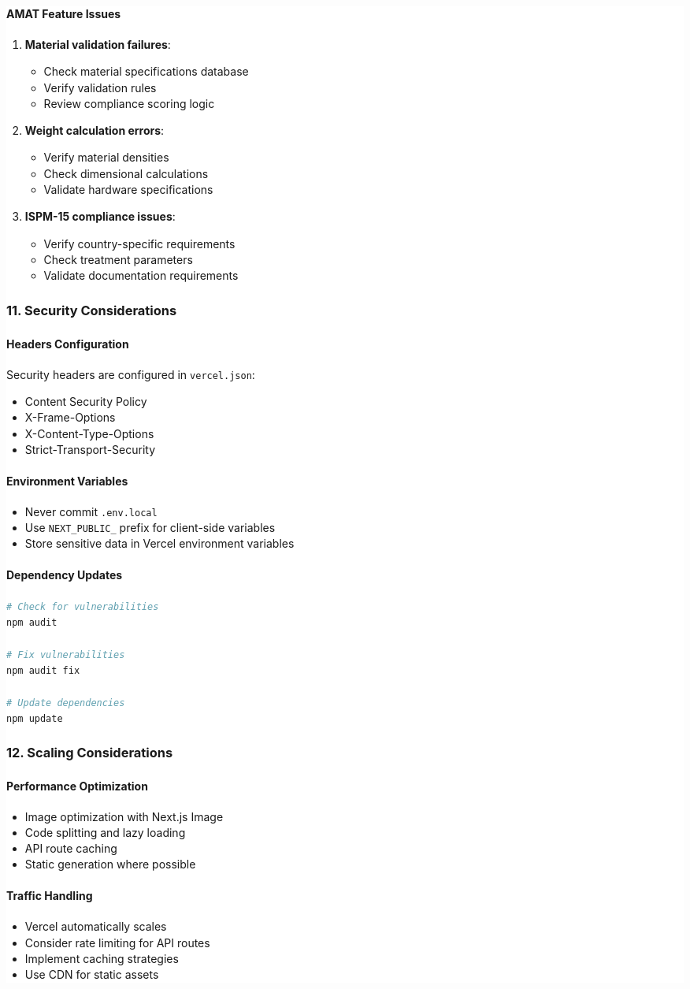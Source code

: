 #### AMAT Feature Issues

1. **Material validation failures**:
   - Check material specifications database
   - Verify validation rules
   - Review compliance scoring logic

2. **Weight calculation errors**:
   - Verify material densities
   - Check dimensional calculations
   - Validate hardware specifications

3. **ISPM-15 compliance issues**:
   - Verify country-specific requirements
   - Check treatment parameters
   - Validate documentation requirements

### 11. Security Considerations

#### Headers Configuration
Security headers are configured in `vercel.json`:
- Content Security Policy
- X-Frame-Options
- X-Content-Type-Options
- Strict-Transport-Security

#### Environment Variables
- Never commit `.env.local`
- Use `NEXT_PUBLIC_` prefix for client-side variables
- Store sensitive data in Vercel environment variables

#### Dependency Updates
```bash
# Check for vulnerabilities
npm audit

# Fix vulnerabilities
npm audit fix

# Update dependencies
npm update
```

### 12. Scaling Considerations

#### Performance Optimization
- Image optimization with Next.js Image
- Code splitting and lazy loading
- API route caching
- Static generation where possible

#### Traffic Handling
- Vercel automatically scales
- Consider rate limiting for API routes
- Implement caching strategies
- Use CDN for static assets
